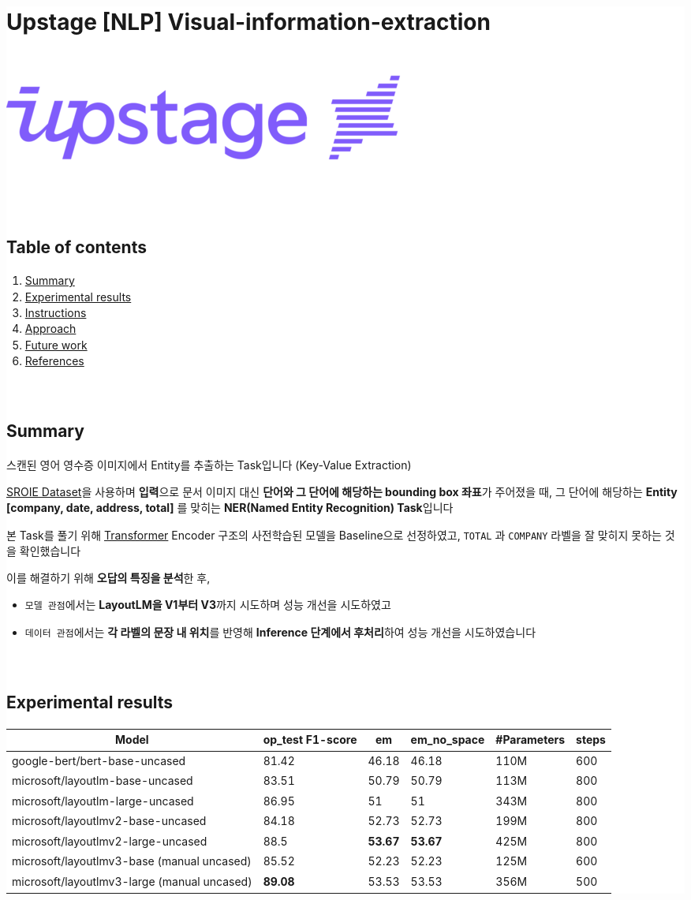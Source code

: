 # Upstage [NLP] Visual-information-extraction


![iamge](./docs/img/Logo_Light.png)



<br/>

## Table of contents
1. [Summary](#summary)
3. [Experimental results](#experimental-results)
4. [Instructions](#instructions)
5. [Approach](#approach)
6. [Future work](#future-work)
7. [References](#references)


<br/>

## Summary
스캔된 영어 영수증 이미지에서 Entity를 추출하는 Task입니다 (Key-Value Extraction)

[SROIE Dataset](https://arxiv.org/abs/2103.10213)을 사용하며 **입력**으로 문서 이미지 대신 **단어와 그 단어에 해당하는 bounding box 좌표**가 주어졌을 때,
그 단어에 해당하는 **Entity [company, date, address, total]** 를 맞히는 **NER(Named Entity Recognition) Task**입니다

본 Task를 풀기 위해 [Transformer](https://arxiv.org/abs/1706.03762) Encoder 구조의 사전학습된 모델을 Baseline으로 선정하였고, `TOTAL` 과 `COMPANY` 라벨을 잘 맞히지 못하는 것을 확인했습니다

이를 해결하기 위해 **오답의 특징을 분석**한 후, 

- `모델 관점`에서는 **LayoutLM을 V1부터 V3**까지 시도하며 성능 개선을 시도하였고

- `데이터 관점`에서는 **각 라벨의 문장 내 위치**를 반영해 **Inference 단계에서 후처리**하여 성능 개선을 시도하였습니다

<br/>

## Experimental results

| Model | op_test F1-score | em | em_no_space | #Parameters | steps |
| --- | --- | --- | --- | --- | --- |
| google-bert/bert-base-uncased | 81.42 | 46.18	 | 46.18 | 110M | 600 |
| microsoft/layoutlm-base-uncased | 83.51 | 50.79 | 50.79 | 113M | 800 |
| microsoft/layoutlm-large-uncased | 86.95 | 51 | 51 | 343M | 800 |
| microsoft/layoutlmv2-base-uncased | 84.18 | 52.73 | 52.73 | 199M | 800 |
| microsoft/layoutlmv2-large-uncased | 88.5 | **53.67** | **53.67** | 425M | 800 |
| microsoft/layoutlmv3-base (manual uncased) | 85.52 | 52.23 | 52.23 | 125M | 600 |
| microsoft/layoutlmv3-large (manual uncased) | **89.08** | 53.53 | 53.53 | 356M | 500 |
